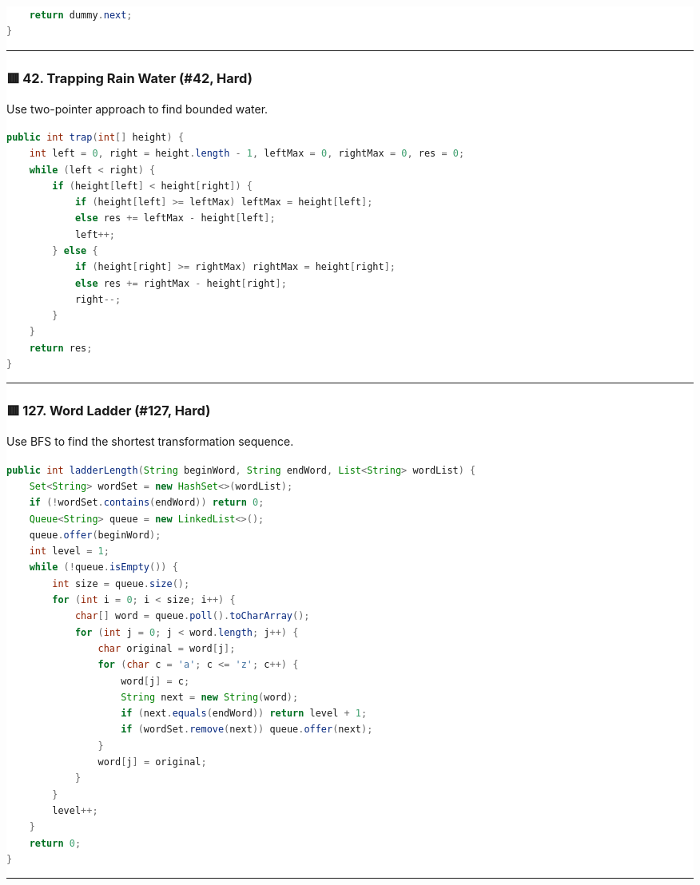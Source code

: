 ```java
    return dummy.next;
}
```
---

### 🟥 42. Trapping Rain Water (#42, Hard)
Use two-pointer approach to find bounded water.

```java
public int trap(int[] height) {
    int left = 0, right = height.length - 1, leftMax = 0, rightMax = 0, res = 0;
    while (left < right) {
        if (height[left] < height[right]) {
            if (height[left] >= leftMax) leftMax = height[left];
            else res += leftMax - height[left];
            left++;
        } else {
            if (height[right] >= rightMax) rightMax = height[right];
            else res += rightMax - height[right];
            right--;
        }
    }
    return res;
}
```
---

### 🟥 127. Word Ladder (#127, Hard)
Use BFS to find the shortest transformation sequence.

```java
public int ladderLength(String beginWord, String endWord, List<String> wordList) {
    Set<String> wordSet = new HashSet<>(wordList);
    if (!wordSet.contains(endWord)) return 0;
    Queue<String> queue = new LinkedList<>();
    queue.offer(beginWord);
    int level = 1;
    while (!queue.isEmpty()) {
        int size = queue.size();
        for (int i = 0; i < size; i++) {
            char[] word = queue.poll().toCharArray();
            for (int j = 0; j < word.length; j++) {
                char original = word[j];
                for (char c = 'a'; c <= 'z'; c++) {
                    word[j] = c;
                    String next = new String(word);
                    if (next.equals(endWord)) return level + 1;
                    if (wordSet.remove(next)) queue.offer(next);
                }
                word[j] = original;
            }
        }
        level++;
    }
    return 0;
}
```
---

